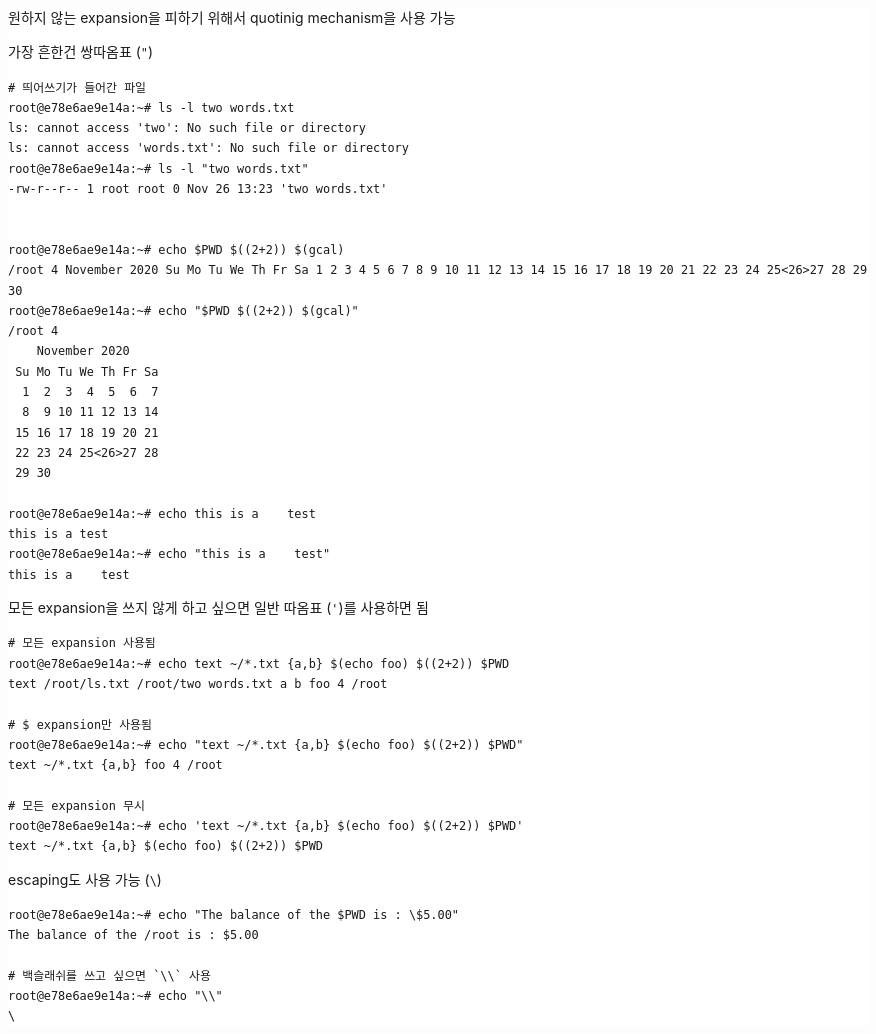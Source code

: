 원하지 않는 expansion을 피하기 위해서 quotinig mechanism을 사용 가능

가장 흔한건 쌍따옴표 (`"`)

```
# 띄어쓰기가 들어간 파일
root@e78e6ae9e14a:~# ls -l two words.txt
ls: cannot access 'two': No such file or directory
ls: cannot access 'words.txt': No such file or directory
root@e78e6ae9e14a:~# ls -l "two words.txt"
-rw-r--r-- 1 root root 0 Nov 26 13:23 'two words.txt'


root@e78e6ae9e14a:~# echo $PWD $((2+2)) $(gcal)
/root 4 November 2020 Su Mo Tu We Th Fr Sa 1 2 3 4 5 6 7 8 9 10 11 12 13 14 15 16 17 18 19 20 21 22 23 24 25<26>27 28 29 30
root@e78e6ae9e14a:~# echo "$PWD $((2+2)) $(gcal)"
/root 4
    November 2020
 Su Mo Tu We Th Fr Sa
  1  2  3  4  5  6  7
  8  9 10 11 12 13 14
 15 16 17 18 19 20 21
 22 23 24 25<26>27 28
 29 30

root@e78e6ae9e14a:~# echo this is a    test
this is a test
root@e78e6ae9e14a:~# echo "this is a    test"
this is a    test
```

모든 expansion을 쓰지 않게 하고 싶으면 일반 따옴표 (`'`)를 사용하면 됨

```
# 모든 expansion 사용됨
root@e78e6ae9e14a:~# echo text ~/*.txt {a,b} $(echo foo) $((2+2)) $PWD
text /root/ls.txt /root/two words.txt a b foo 4 /root

# $ expansion만 사용됨
root@e78e6ae9e14a:~# echo "text ~/*.txt {a,b} $(echo foo) $((2+2)) $PWD"
text ~/*.txt {a,b} foo 4 /root

# 모든 expansion 무시
root@e78e6ae9e14a:~# echo 'text ~/*.txt {a,b} $(echo foo) $((2+2)) $PWD'
text ~/*.txt {a,b} $(echo foo) $((2+2)) $PWD
```

escaping도 사용 가능 (`\`)

```
root@e78e6ae9e14a:~# echo "The balance of the $PWD is : \$5.00"
The balance of the /root is : $5.00

# 백슬래쉬를 쓰고 싶으면 `\\` 사용
root@e78e6ae9e14a:~# echo "\\"
\
```
